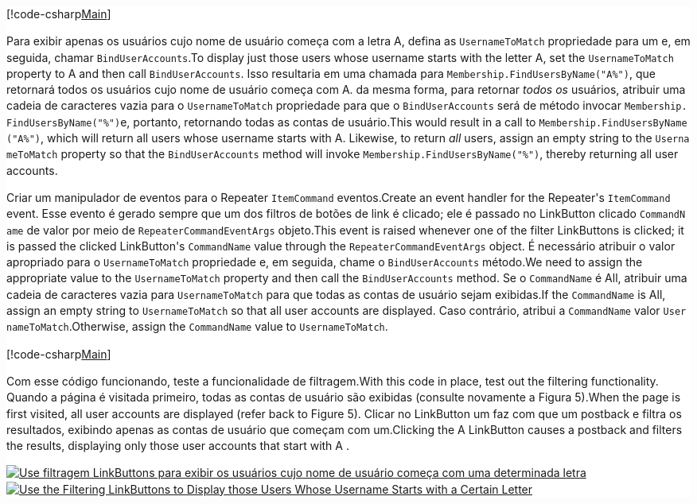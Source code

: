 [!code-csharp[Main](building-an-interface-to-select-one-user-account-from-many-cs/samples/sample9.cs)]

<span data-ttu-id="0c95c-205">Para exibir apenas os usuários cujo nome de usuário começa com a letra A, defina as `UsernameToMatch` propriedade para um e, em seguida, chamar `BindUserAccounts`.</span><span class="sxs-lookup"><span data-stu-id="0c95c-205">To display just those users whose username starts with the letter A, set the `UsernameToMatch` property to A and then call `BindUserAccounts`.</span></span> <span data-ttu-id="0c95c-206">Isso resultaria em uma chamada para `Membership.FindUsersByName("A%")`, que retornará todos os usuários cujo nome de usuário começa com A. da mesma forma, para retornar *todos os* usuários, atribuir uma cadeia de caracteres vazia para o `UsernameToMatch` propriedade para que o `BindUserAccounts` será de método invocar `Membership.FindUsersByName("%")`e, portanto, retornando todas as contas de usuário.</span><span class="sxs-lookup"><span data-stu-id="0c95c-206">This would result in a call to `Membership.FindUsersByName("A%")`, which will return all users whose username starts with A. Likewise, to return *all* users, assign an empty string to the `UsernameToMatch` property so that the `BindUserAccounts` method will invoke `Membership.FindUsersByName("%")`, thereby returning all user accounts.</span></span>

<span data-ttu-id="0c95c-207">Criar um manipulador de eventos para o Repeater `ItemCommand` eventos.</span><span class="sxs-lookup"><span data-stu-id="0c95c-207">Create an event handler for the Repeater's `ItemCommand` event.</span></span> <span data-ttu-id="0c95c-208">Esse evento é gerado sempre que um dos filtros de botões de link é clicado; ele é passado no LinkButton clicado `CommandName` de valor por meio de `RepeaterCommandEventArgs` objeto.</span><span class="sxs-lookup"><span data-stu-id="0c95c-208">This event is raised whenever one of the filter LinkButtons is clicked; it is passed the clicked LinkButton's `CommandName` value through the `RepeaterCommandEventArgs` object.</span></span> <span data-ttu-id="0c95c-209">É necessário atribuir o valor apropriado para o `UsernameToMatch` propriedade e, em seguida, chame o `BindUserAccounts` método.</span><span class="sxs-lookup"><span data-stu-id="0c95c-209">We need to assign the appropriate value to the `UsernameToMatch` property and then call the `BindUserAccounts` method.</span></span> <span data-ttu-id="0c95c-210">Se o `CommandName` é All, atribuir uma cadeia de caracteres vazia para `UsernameToMatch` para que todas as contas de usuário sejam exibidas.</span><span class="sxs-lookup"><span data-stu-id="0c95c-210">If the `CommandName` is All, assign an empty string to `UsernameToMatch` so that all user accounts are displayed.</span></span> <span data-ttu-id="0c95c-211">Caso contrário, atribui a `CommandName` valor `UsernameToMatch`.</span><span class="sxs-lookup"><span data-stu-id="0c95c-211">Otherwise, assign the `CommandName` value to `UsernameToMatch`.</span></span>

[!code-csharp[Main](building-an-interface-to-select-one-user-account-from-many-cs/samples/sample10.cs)]

<span data-ttu-id="0c95c-212">Com esse código funcionando, teste a funcionalidade de filtragem.</span><span class="sxs-lookup"><span data-stu-id="0c95c-212">With this code in place, test out the filtering functionality.</span></span> <span data-ttu-id="0c95c-213">Quando a página é visitada primeiro, todas as contas de usuário são exibidas (consulte novamente a Figura 5).</span><span class="sxs-lookup"><span data-stu-id="0c95c-213">When the page is first visited, all user accounts are displayed (refer back to Figure 5).</span></span> <span data-ttu-id="0c95c-214">Clicar no LinkButton um faz com que um postback e filtra os resultados, exibindo apenas as contas de usuário que começam com um.</span><span class="sxs-lookup"><span data-stu-id="0c95c-214">Clicking the A LinkButton causes a postback and filters the results, displaying only those user accounts that start with A .</span></span>


<span data-ttu-id="0c95c-215">[![Use filtragem LinkButtons para exibir os usuários cujo nome de usuário começa com uma determinada letra](building-an-interface-to-select-one-user-account-from-many-cs/_static/image17.png)](building-an-interface-to-select-one-user-account-from-many-cs/_static/image16.png)</span><span class="sxs-lookup"><span data-stu-id="0c95c-215">[![Use the Filtering LinkButtons to Display those Users Whose Username Starts with a Certain Letter](building-an-interface-to-select-one-user-account-from-many-cs/_static/image17.png)](building-an-interface-to-select-one-user-account-from-many-cs/_static/image16.png)</span></span>

